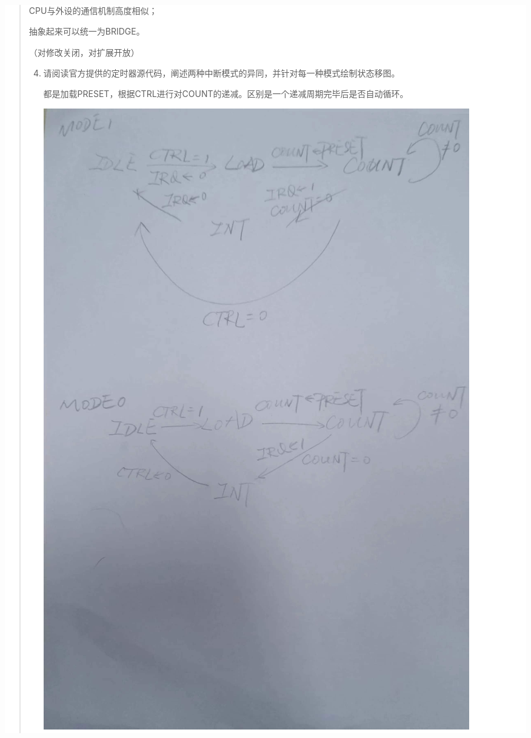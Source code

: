 >    CPU与外设的通信机制高度相似；
>
>    抽象起来可以统一为BRIDGE。
>
>    （对修改关闭，对扩展开放）
>
> 4. 请阅读官方提供的定时器源代码，阐述两种中断模式的异同，并针对每一种模式绘制状态移图。
>
>    都是加载PRESET，根据CTRL进行对COUNT的递减。区别是一个递减周期完毕后是否自动循环。
>
>    ![TC_states](.\images\TC_states.jpg)
>